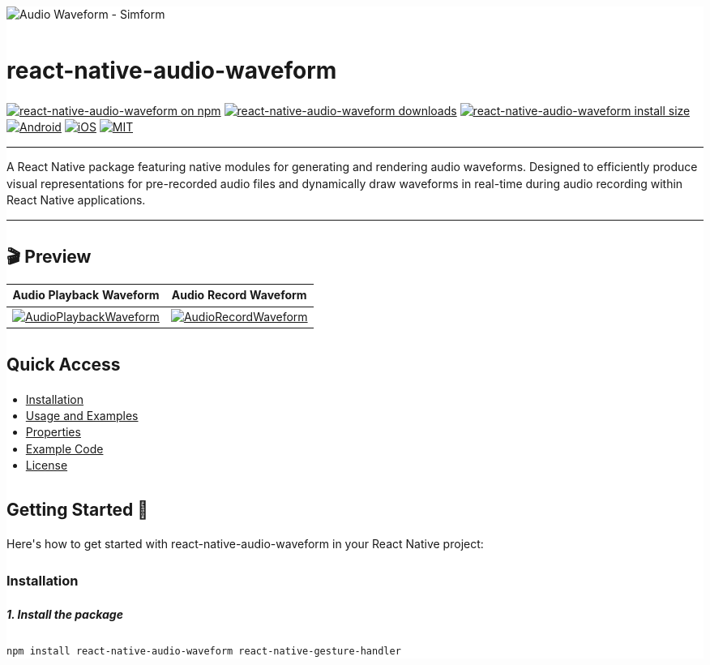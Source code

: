 ![Audio Waveform - Simform](./assets/react_native_audiowave.gif)

# react-native-audio-waveform

[![react-native-audio-waveform on npm](https://img.shields.io/npm/v/react-native-audio-waveform.svg?&logo=npm&logoColor=white&color=red&labelColor=grey&cacheSeconds=3600&maxAge=86400)](https://www.npmjs.com/package/react-native-audio-waveform) [![react-native-audio-waveform downloads](https://img.shields.io/npm/dm/react-native-audio-waveform?&logo=npm&logoColor=white&color=blue&labelColor=grey&cacheSeconds=3600&maxAge=86400)](https://www.npmtrends.com/react-native-audio-waveform) [![react-native-audio-waveform install size](https://packagephobia.com/badge?p=react-native-audio-waveform?&icon=disk&logoColor=white&color=yellow&labelColor=grey&cacheSeconds=3600&maxAge=86400)](https://packagephobia.com/result?p=react-native-audio-waveform) [![Android](https://img.shields.io/badge/Platform-Android-green?logo=android&logoColor=white&labelColor=grey)](https://www.android.com) [![iOS](https://img.shields.io/badge/Platform-iOS-green?logo=apple&logoColor=white&labelColor=grey)](https://developer.apple.com/ios) [![MIT](https://img.shields.io/badge/License-MIT-green&labelColor=grey)](https://opensource.org/licenses/MIT)

---

A React Native package featuring native modules for generating and rendering audio waveforms. Designed to efficiently produce visual representations for pre-recorded audio files and dynamically draw waveforms in real-time during audio recording within React Native applications.

---

## 🎬 Preview

| Audio Playback Waveform                                                                                                                                                                  | Audio Record Waveform                                                                                                                                                                |
| ---------------------------------------------------------------------------------------------------------------------------------------------------------------------------------------- | ------------------------------------------------------------------------------------------------------------------------------------------------------------------------------------ |
| <a href="https://github.com/SimformSolutionsPvtLtd/react-native-audio-waveform"><img width="352px;"  height="640px;" alt="AudioPlaybackWaveform" src="./assets/audio_playback.gif"> </a> | <a href="https://github.com/SimformSolutionsPvtLtd/react-native-audio-waveform"><img width="352px;"  height="640px;" alt="AudioRecordWaveform" src="./assets/audio_record.gif"> </a> |

## Quick Access

- [Installation](#installation)
- [Usage and Examples](#usage)
- [Properties](#properties)
- [Example Code](#example)
- [License](#license)

## Getting Started 🔧

Here's how to get started with react-native-audio-waveform in your React Native project:

### Installation

##### 1. Install the package

```sh
npm install react-native-audio-waveform react-native-gesture-handler
```
